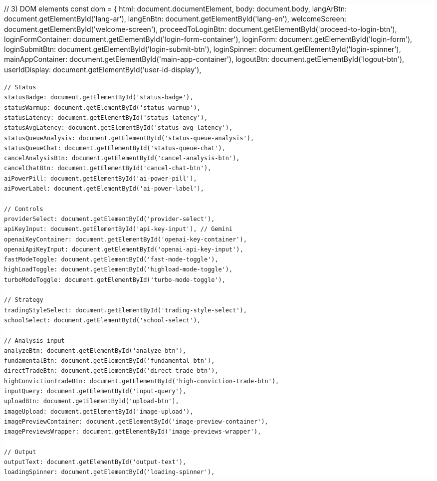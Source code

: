   // 3) DOM elements
  const dom = {
    html: document.documentElement, body: document.body,
    langArBtn: document.getElementById('lang-ar'),
    langEnBtn: document.getElementById('lang-en'),
    welcomeScreen: document.getElementById('welcome-screen'),
    proceedToLoginBtn: document.getElementById('proceed-to-login-btn'),
    loginFormContainer: document.getElementById('login-form-container'),
    loginForm: document.getElementById('login-form'),
    loginSubmitBtn: document.getElementById('login-submit-btn'),
    loginSpinner: document.getElementById('login-spinner'),
    mainAppContainer: document.getElementById('main-app-container'),
    logoutBtn: document.getElementById('logout-btn'),
    userIdDisplay: document.getElementById('user-id-display'),

    // Status
    statusBadge: document.getElementById('status-badge'),
    statusWarmup: document.getElementById('status-warmup'),
    statusLatency: document.getElementById('status-latency'),
    statusAvgLatency: document.getElementById('status-avg-latency'),
    statusQueueAnalysis: document.getElementById('status-queue-analysis'),
    statusQueueChat: document.getElementById('status-queue-chat'),
    cancelAnalysisBtn: document.getElementById('cancel-analysis-btn'),
    cancelChatBtn: document.getElementById('cancel-chat-btn'),
    aiPowerPill: document.getElementById('ai-power-pill'),
    aiPowerLabel: document.getElementById('ai-power-label'),

    // Controls
    providerSelect: document.getElementById('provider-select'),
    apiKeyInput: document.getElementById('api-key-input'), // Gemini
    openaiKeyContainer: document.getElementById('openai-key-container'),
    openaiApiKeyInput: document.getElementById('openai-api-key-input'),
    fastModeToggle: document.getElementById('fast-mode-toggle'),
    highLoadToggle: document.getElementById('highload-mode-toggle'),
    turboModeToggle: document.getElementById('turbo-mode-toggle'),

    // Strategy
    tradingStyleSelect: document.getElementById('trading-style-select'),
    schoolSelect: document.getElementById('school-select'),

    // Analysis input
    analyzeBtn: document.getElementById('analyze-btn'),
    fundamentalBtn: document.getElementById('fundamental-btn'),
    directTradeBtn: document.getElementById('direct-trade-btn'),
    highConvictionTradeBtn: document.getElementById('high-conviction-trade-btn'),
    inputQuery: document.getElementById('input-query'),
    uploadBtn: document.getElementById('upload-btn'),
    imageUpload: document.getElementById('image-upload'),
    imagePreviewContainer: document.getElementById('image-preview-container'),
    imagePreviewsWrapper: document.getElementById('image-previews-wrapper'),

    // Output
    outputText: document.getElementById('output-text'),
    loadingSpinner: document.getElementById('loading-spinner'),
